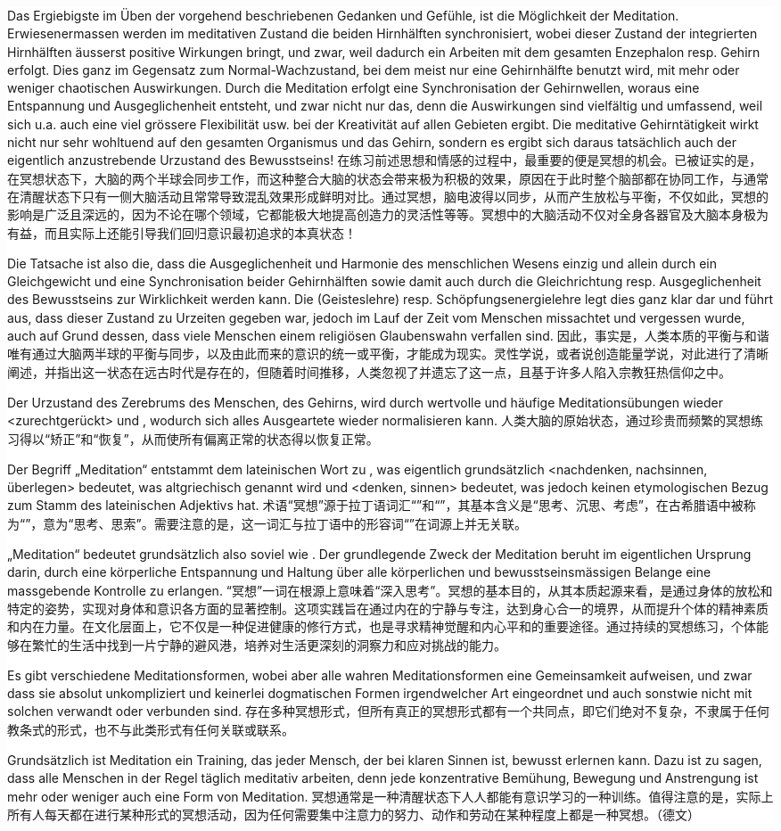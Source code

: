 Das Ergiebigste im Üben der vorgehend beschriebenen Gedanken und Gefühle, ist die Möglichkeit der Meditation. Erwiesenermassen werden im meditativen Zustand die beiden Hirnhälften synchronisiert, wobei dieser Zustand der integrierten Hirnhälften äusserst positive Wirkungen bringt, und zwar, weil dadurch ein Arbeiten mit dem gesamten Enzephalon resp. Gehirn erfolgt. Dies ganz im Gegensatz zum Normal-Wachzustand, bei dem meist nur eine Gehirnhälfte benutzt wird, mit mehr oder weniger chaotischen Auswirkungen. Durch die Meditation erfolgt eine Synchronisation der Gehirnwellen, woraus eine Entspannung und Ausgeglichenheit entsteht, und zwar nicht nur das, denn die Auswirkungen sind vielfältig und umfassend, weil sich u.a. auch eine viel grössere Flexibilität usw. bei der Kreativität auf allen Gebieten ergibt. Die meditative Gehirntätigkeit wirkt nicht nur sehr wohltuend auf den gesamten Organismus und das Gehirn, sondern es ergibt sich daraus tatsächlich auch der eigentlich anzustrebende Urzustand des Bewusstseins!
在练习前述思想和情感的过程中，最重要的便是冥想的机会。已被证实的是，在冥想状态下，大脑的两个半球会同步工作，而这种整合大脑的状态会带来极为积极的效果，原因在于此时整个脑部都在协同工作，与通常在清醒状态下只有一侧大脑活动且常常导致混乱效果形成鲜明对比。通过冥想，脑电波得以同步，从而产生放松与平衡，不仅如此，冥想的影响是广泛且深远的，因为不论在哪个领域，它都能极大地提高创造力的灵活性等等。冥想中的大脑活动不仅对全身各器官及大脑本身极为有益，而且实际上还能引导我们回归意识最初追求的本真状态！

Die Tatsache ist also die, dass die Ausgeglichenheit und Harmonie des menschlichen Wesens einzig und allein durch ein Gleichgewicht und eine Synchronisation beider Gehirnhälften sowie damit auch durch die Gleichrichtung resp. Ausgeglichenheit des Bewusstseins zur Wirklichkeit werden kann. Die (Geisteslehre) resp. Schöpfungsenergielehre legt dies ganz klar dar und führt aus, dass dieser Zustand zu Urzeiten gegeben war, jedoch im Lauf der Zeit vom Menschen missachtet und vergessen wurde, auch auf Grund dessen, dass viele Menschen einem religiösen Glaubenswahn verfallen sind.
因此，事实是，人类本质的平衡与和谐唯有通过大脑两半球的平衡与同步，以及由此而来的意识的统一或平衡，才能成为现实。灵性学说，或者说创造能量学说，对此进行了清晰阐述，并指出这一状态在远古时代是存在的，但随着时间推移，人类忽视了并遗忘了这一点，且基于许多人陷入宗教狂热信仰之中。

Der Urzustand des Zerebrums des Menschen, des Gehirns, wird durch wertvolle und häufige Meditationsübungen wieder <zurechtgerückt> und <hergestellt>, wodurch sich alles Ausgeartete wieder normalisieren kann.
人类大脑的原始状态，通过珍贵而频繁的冥想练习得以“矫正”和“恢复”，从而使所有偏离正常的状态得以恢复正常。

Der Begriff „Meditation“ entstammt dem lateinischen Wort <meditatio> zu <meditari>, was eigentlich grundsätzlich <nachdenken, nachsinnen, überlegen> bedeutet, was altgriechisch <medomai> genannt wird und <denken, sinnen> bedeutet, was jedoch keinen etymologischen Bezug zum Stamm des lateinischen Adjektivs <medius> hat.
术语“冥想”源于拉丁语词汇“<meditatio>”和“<meditari>”，其基本含义是“思考、沉思、考虑”，在古希腊语中被称为“<medomai>”，意为“思考、思索”。需要注意的是，这一词汇与拉丁语中的形容词“<medius>”在词源上并无关联。

„Meditation“ bedeutet grundsätzlich also soviel wie <Nachdenken>. Der grundlegende Zweck der Meditation beruht im eigentlichen Ursprung darin, durch eine körperliche Entspannung und Haltung über alle körperlichen und bewusstseinsmässigen Belange eine massgebende Kontrolle zu erlangen.
“冥想”一词在根源上意味着“深入思考”。冥想的基本目的，从其本质起源来看，是通过身体的放松和特定的姿势，实现对身体和意识各方面的显著控制。这项实践旨在通过内在的宁静与专注，达到身心合一的境界，从而提升个体的精神素质和内在力量。在文化层面上，它不仅是一种促进健康的修行方式，也是寻求精神觉醒和内心平和的重要途径。通过持续的冥想练习，个体能够在繁忙的生活中找到一片宁静的避风港，培养对生活更深刻的洞察力和应对挑战的能力。

Es gibt verschiedene Meditationsformen, wobei aber alle wahren Meditationsformen eine Gemeinsamkeit aufweisen, und zwar dass sie absolut unkompliziert und keinerlei dogmatischen Formen irgendwelcher Art eingeordnet und auch sonstwie nicht mit solchen verwandt oder verbunden sind.
存在多种冥想形式，但所有真正的冥想形式都有一个共同点，即它们绝对不复杂，不隶属于任何教条式的形式，也不与此类形式有任何关联或联系。

Grundsätzlich ist Meditation ein Training, das jeder Mensch, der bei klaren Sinnen ist, bewusst erlernen kann. Dazu ist zu sagen, dass alle Menschen in der Regel täglich meditativ arbeiten, denn jede konzentrative Bemühung, Bewegung und Anstrengung ist mehr oder weniger auch eine Form von Meditation.
冥想通常是一种清醒状态下人人都能有意识学习的一种训练。值得注意的是，实际上所有人每天都在进行某种形式的冥想活动，因为任何需要集中注意力的努力、动作和劳动在某种程度上都是一种冥想。（德文）
